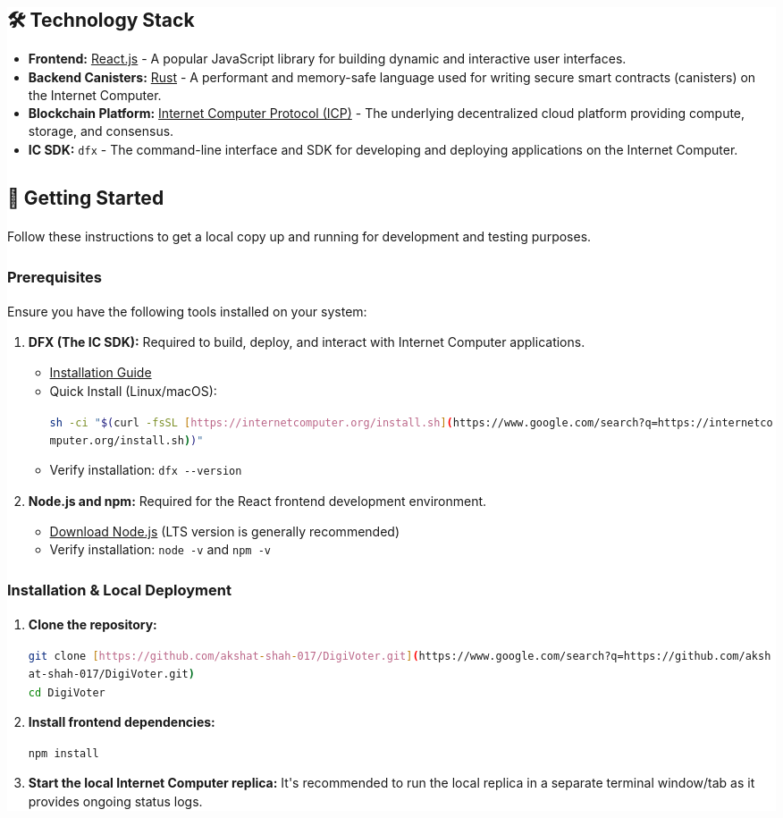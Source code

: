 ## 🛠️ Technology Stack

- **Frontend:** [React.js](https://reactjs.org/) - A popular JavaScript library for building dynamic and interactive user interfaces.
- **Backend Canisters:** [Rust](https://www.rust-lang.org/) - A performant and memory-safe language used for writing secure smart contracts (canisters) on the Internet Computer.
- **Blockchain Platform:** [Internet Computer Protocol (ICP)](https://internetcomputer.org/) - The underlying decentralized cloud platform providing compute, storage, and consensus.
- **IC SDK:** `dfx` - The command-line interface and SDK for developing and deploying applications on the Internet Computer.

## 🚀 Getting Started

Follow these instructions to get a local copy up and running for development and testing purposes.

### Prerequisites

Ensure you have the following tools installed on your system:

1.  **DFX (The IC SDK):** Required to build, deploy, and interact with Internet Computer applications.

    - [Installation Guide](https://internetcomputer.org/docs/current/developer-docs/setup/install/)
    - Quick Install (Linux/macOS):
      ```bash
      sh -ci "$(curl -fsSL [https://internetcomputer.org/install.sh](https://www.google.com/search?q=https://internetcomputer.org/install.sh))"
      ```
    - Verify installation: `dfx --version`

2.  **Node.js and npm:** Required for the React frontend development environment.
    - [Download Node.js](https://nodejs.org/) (LTS version is generally recommended)
    - Verify installation: `node -v` and `npm -v`

### Installation & Local Deployment

1.  **Clone the repository:**

    ```bash
    git clone [https://github.com/akshat-shah-017/DigiVoter.git](https://www.google.com/search?q=https://github.com/akshat-shah-017/DigiVoter.git)
    cd DigiVoter
    ```

2.  **Install frontend dependencies:**

    ```bash
    npm install
    ```

3.  **Start the local Internet Computer replica:**
    It's recommended to run the local replica in a separate terminal window/tab as it provides ongoing status logs.
